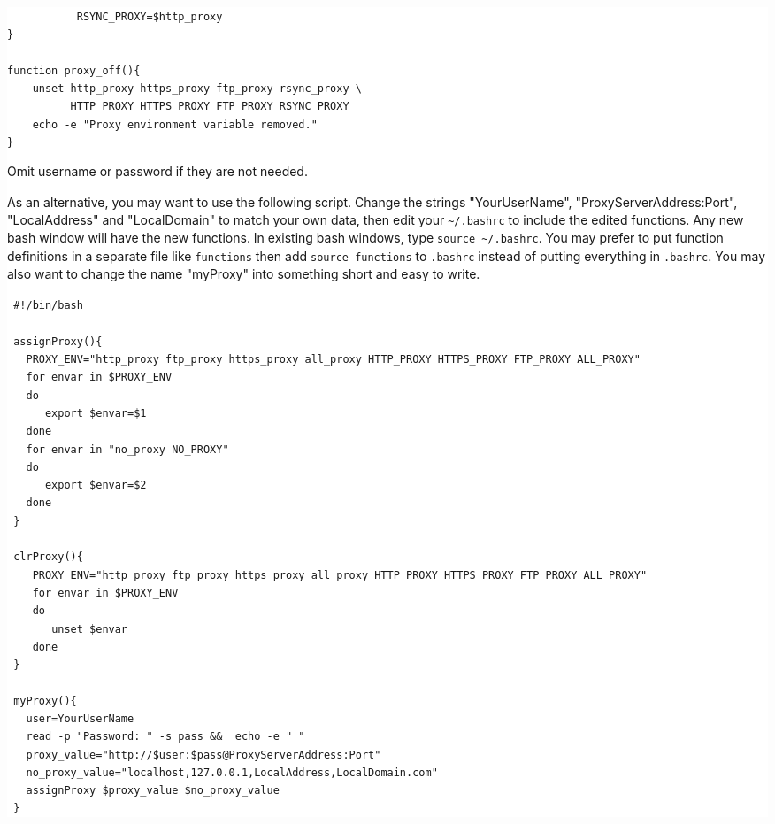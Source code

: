 ```
           RSYNC_PROXY=$http_proxy
}

function proxy_off(){
    unset http_proxy https_proxy ftp_proxy rsync_proxy \
          HTTP_PROXY HTTPS_PROXY FTP_PROXY RSYNC_PROXY
    echo -e "Proxy environment variable removed."
}

```

Omit username or password if they are not needed.

As an alternative, you may want to use the following script. Change the strings "YourUserName", "ProxyServerAddress:Port", "LocalAddress" and "LocalDomain" to match your own data, then edit your `~/.bashrc` to include the edited functions. Any new bash window will have the new functions. In existing bash windows, type `source ~/.bashrc`. You may prefer to put function definitions in a separate file like `functions` then add `source functions` to `.bashrc` instead of putting everything in `.bashrc`. You may also want to change the name "myProxy" into something short and easy to write.

```
 #!/bin/bash

 assignProxy(){
   PROXY_ENV="http_proxy ftp_proxy https_proxy all_proxy HTTP_PROXY HTTPS_PROXY FTP_PROXY ALL_PROXY"
   for envar in $PROXY_ENV
   do
      export $envar=$1
   done
   for envar in "no_proxy NO_PROXY"
   do
      export $envar=$2
   done
 }

 clrProxy(){
    PROXY_ENV="http_proxy ftp_proxy https_proxy all_proxy HTTP_PROXY HTTPS_PROXY FTP_PROXY ALL_PROXY"
    for envar in $PROXY_ENV
    do
       unset $envar
    done
 }

 myProxy(){
   user=YourUserName
   read -p "Password: " -s pass &&  echo -e " "
   proxy_value="http://$user:$pass@ProxyServerAddress:Port"
   no_proxy_value="localhost,127.0.0.1,LocalAddress,LocalDomain.com"
   assignProxy $proxy_value $no_proxy_value
 }

```
